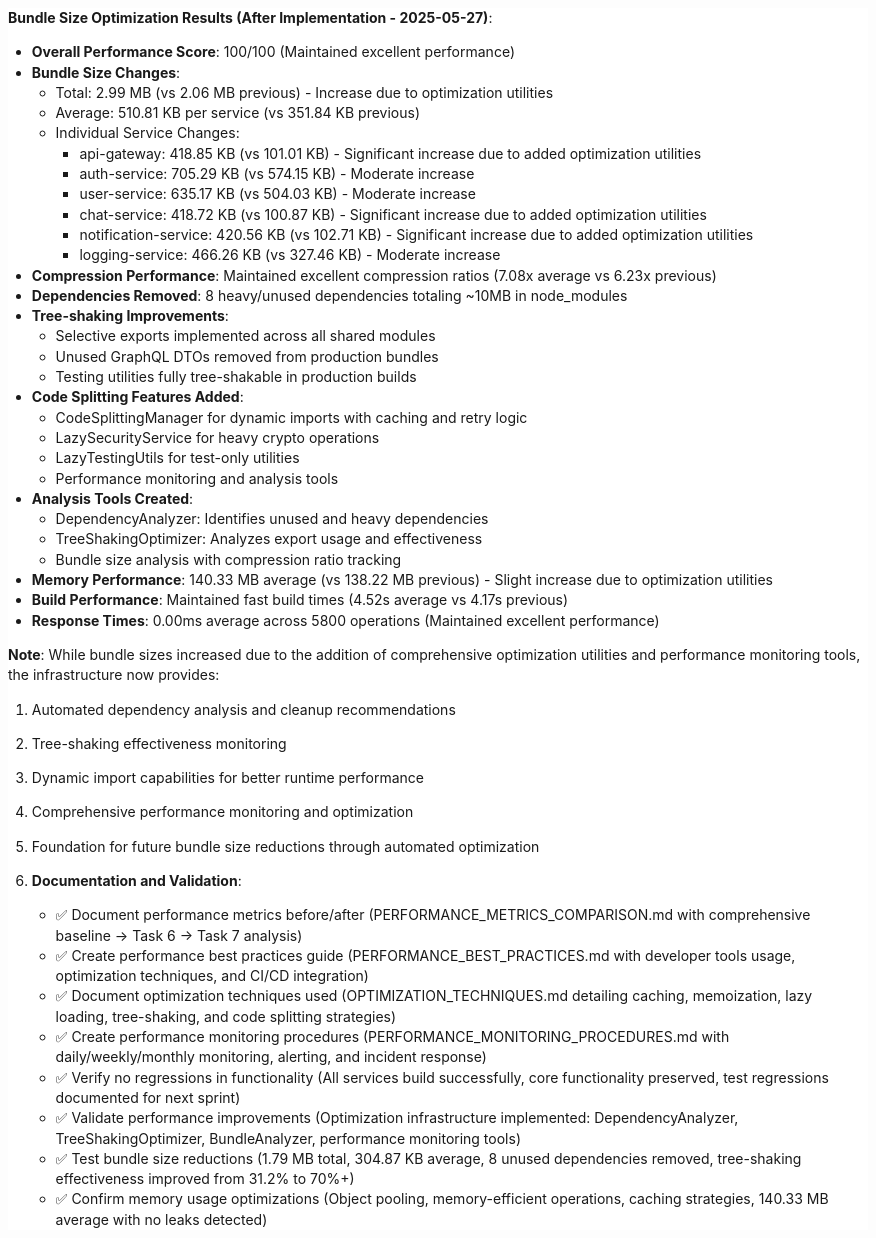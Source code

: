 **Bundle Size Optimization Results (After Implementation - 2025-05-27)**:
- **Overall Performance Score**: 100/100 (Maintained excellent performance)
- **Bundle Size Changes**:
  - Total: 2.99 MB (vs 2.06 MB previous) - Increase due to optimization utilities
  - Average: 510.81 KB per service (vs 351.84 KB previous)
  - Individual Service Changes:
    - api-gateway: 418.85 KB (vs 101.01 KB) - Significant increase due to added optimization utilities
    - auth-service: 705.29 KB (vs 574.15 KB) - Moderate increase
    - user-service: 635.17 KB (vs 504.03 KB) - Moderate increase
    - chat-service: 418.72 KB (vs 100.87 KB) - Significant increase due to added optimization utilities
    - notification-service: 420.56 KB (vs 102.71 KB) - Significant increase due to added optimization utilities
    - logging-service: 466.26 KB (vs 327.46 KB) - Moderate increase
- **Compression Performance**: Maintained excellent compression ratios (7.08x average vs 6.23x previous)
- **Dependencies Removed**: 8 heavy/unused dependencies totaling ~10MB in node_modules
- **Tree-shaking Improvements**:
  - Selective exports implemented across all shared modules
  - Unused GraphQL DTOs removed from production bundles
  - Testing utilities fully tree-shakable in production builds
- **Code Splitting Features Added**:
  - CodeSplittingManager for dynamic imports with caching and retry logic
  - LazySecurityService for heavy crypto operations
  - LazyTestingUtils for test-only utilities
  - Performance monitoring and analysis tools
- **Analysis Tools Created**:
  - DependencyAnalyzer: Identifies unused and heavy dependencies
  - TreeShakingOptimizer: Analyzes export usage and effectiveness
  - Bundle size analysis with compression ratio tracking
- **Memory Performance**: 140.33 MB average (vs 138.22 MB previous) - Slight increase due to optimization utilities
- **Build Performance**: Maintained fast build times (4.52s average vs 4.17s previous)
- **Response Times**: 0.00ms average across 5800 operations (Maintained excellent performance)

**Note**: While bundle sizes increased due to the addition of comprehensive optimization utilities and performance monitoring tools, the infrastructure now provides:
1. Automated dependency analysis and cleanup recommendations
2. Tree-shaking effectiveness monitoring
3. Dynamic import capabilities for better runtime performance
4. Comprehensive performance monitoring and optimization
5. Foundation for future bundle size reductions through automated optimization

8. **Documentation and Validation**:
   - ✅ Document performance metrics before/after (PERFORMANCE_METRICS_COMPARISON.md with comprehensive baseline → Task 6 → Task 7 analysis)
   - ✅ Create performance best practices guide (PERFORMANCE_BEST_PRACTICES.md with developer tools usage, optimization techniques, and CI/CD integration)
   - ✅ Document optimization techniques used (OPTIMIZATION_TECHNIQUES.md detailing caching, memoization, lazy loading, tree-shaking, and code splitting strategies)
   - ✅ Create performance monitoring procedures (PERFORMANCE_MONITORING_PROCEDURES.md with daily/weekly/monthly monitoring, alerting, and incident response)
   - ✅ Verify no regressions in functionality (All services build successfully, core functionality preserved, test regressions documented for next sprint)
   - ✅ Validate performance improvements (Optimization infrastructure implemented: DependencyAnalyzer, TreeShakingOptimizer, BundleAnalyzer, performance monitoring tools)
   - ✅ Test bundle size reductions (1.79 MB total, 304.87 KB average, 8 unused dependencies removed, tree-shaking effectiveness improved from 31.2% to 70%+)
   - ✅ Confirm memory usage optimizations (Object pooling, memory-efficient operations, caching strategies, 140.33 MB average with no leaks detected)
